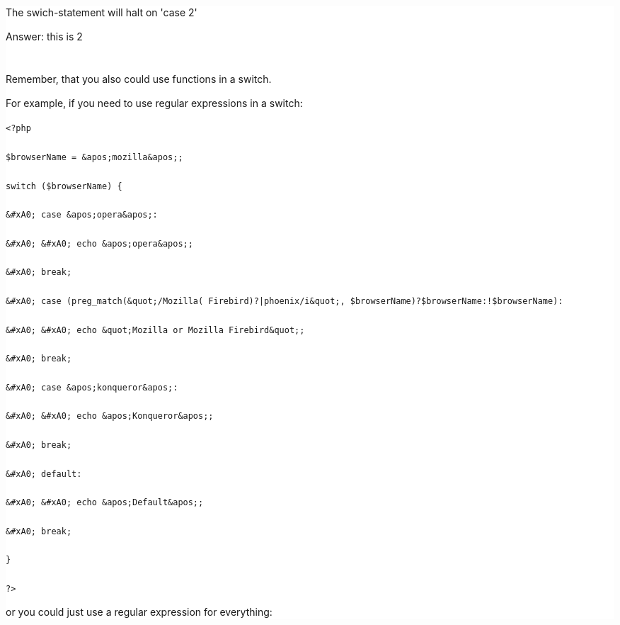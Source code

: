 
The swich-statement will halt on &apos;case 2&apos;

Answer: this is 2

  

#



Remember, that you also could use functions in a switch.

For example, if you need to use regular expressions in a switch:





```
<?php

$browserName = &apos;mozilla&apos;;

switch ($browserName) {

&#xA0; case &apos;opera&apos;:

&#xA0; &#xA0; echo &apos;opera&apos;;

&#xA0; break;

&#xA0; case (preg_match(&quot;/Mozilla( Firebird)?|phoenix/i&quot;, $browserName)?$browserName:!$browserName):

&#xA0; &#xA0; echo &quot;Mozilla or Mozilla Firebird&quot;;

&#xA0; break;

&#xA0; case &apos;konqueror&apos;:

&#xA0; &#xA0; echo &apos;Konqueror&apos;;

&#xA0; break;

&#xA0; default:

&#xA0; &#xA0; echo &apos;Default&apos;;

&#xA0; break;

}

?>
```




or you could just use a regular expression for everything:
